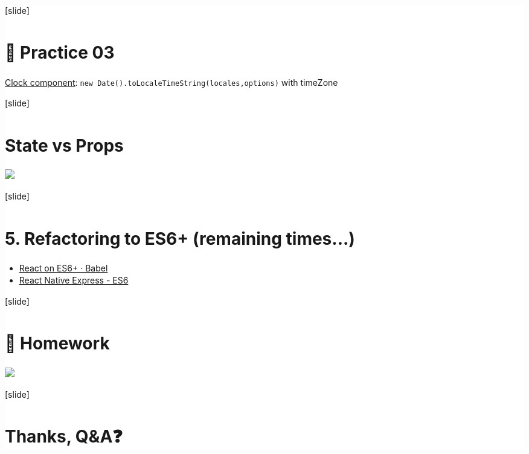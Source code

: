 [slide]

# 🔨 Practice 03

[Clock component](https://codepen.io/gaearon/pen/amqdNA?editors=0010): `new Date().toLocaleTimeString(locales,options)` with timeZone

<iframe height='265' scrolling='no' title='Hello World in React' src='//codepen.io/gaearon/embed/amqdNA/?height=265&theme-id=0&default-tab=result&embed-version=2' frameborder='no' allowtransparency='true' allowfullscreen='true' style='width: 100%;'></iframe>

[slide]

# State vs Props

[![](https://jimmylv.github.io/images/2017/03/1489566510269.png)](https://facebook.github.io/react/docs/state-and-lifecycle.html#converting-a-function-to-a-class)

[slide]

# 5. Refactoring to ES6+ (remaining times...)

- [React on ES6+ · Babel](https://babeljs.io/blog/2015/06/07/react-on-es6-plus)
- [React Native Express - ES6](http://www.reactnativeexpress.com/es6)

[slide]

# 📑 Homework

[![](https://jimmylv.github.io/images/2017/03/1489581432456.png)](https://www.suncorp.com.au/insurance/car.html)

[slide]

# Thanks, Q&A❓
